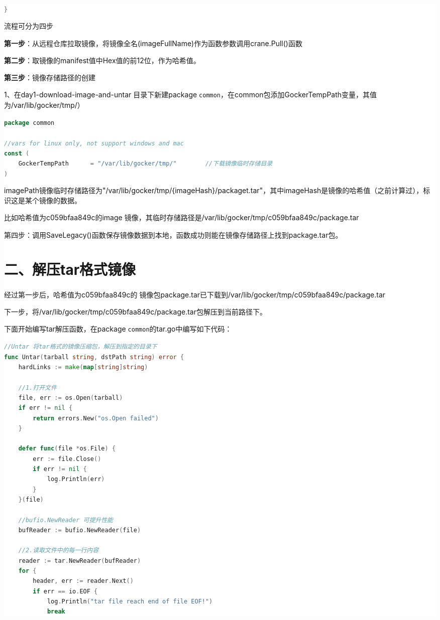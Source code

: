 ```go
}
```

流程可分为四步

**第一步**：从远程仓库拉取镜像，将镜像全名(imageFullName)作为函数参数调用crane.Pull()函数

**第二步**：取镜像的manifest值中Hex值的前12位，作为哈希值。

**第三步**：镜像存储路径的创建

1、在day1-download-image-and-untar 目录下新建package `common`，在common包添加GockerTempPath变量，其值为/var/lib/gocker/tmp/）

```go
package common

//vars for linux only, not support windows and mac
const (
	GockerTempPath      = "/var/lib/gocker/tmp/"        //下载镜像临时存储目录
)
```

imagePath镜像临时存储路径为"/var/lib/gocker/tmp/{imageHash}/packaget.tar"，其中imageHash是镜像的哈希值（之前计算过），标识这是某个镜像的数据。

比如哈希值为c059bfaa849c的image 镜像，其临时存储路径是/var/lib/gocker/tmp/c059bfaa849c/package.tar



第四步：调用SaveLegacy()函数保存镜像数据到本地，函数成功则能在镜像存储路径上找到package.tar包。



# 二、解压tar格式镜像

经过第一步后，哈希值为c059bfaa849c的 镜像包package.tar已下载到/var/lib/gocker/tmp/c059bfaa849c/package.tar

下一步，将/var/lib/gocker/tmp/c059bfaa849c/package.tar包解压到当前路径下。

下面开始编写tar解压函数，在package `common`的tar.go中编写如下代码：

```go
//Untar 将tar格式的镜像压缩包，解压到指定的目录下
func Untar(tarball string, dstPath string) error {
	hardLinks := make(map[string]string)

	//1.打开文件
	file, err := os.Open(tarball)
	if err != nil {
		return errors.New("os.Open failed")
	}

	defer func(file *os.File) {
		err := file.Close()
		if err != nil {
			log.Println(err)
		}
	}(file)

	//bufio.NewReader 可提升性能
	bufReader := bufio.NewReader(file)

	//2.读取文件中的每一行内容
	reader := tar.NewReader(bufReader)
	for {
		header, err := reader.Next()
		if err == io.EOF {
			log.Println("tar file reach end of file EOF!")
			break
```

[GeeDocker/day1-download-image-and-untar/image/image.go]: https://github.com/haolipeng/7_day_golang_implement_from_zero/blob/master/GeeDocker/day1-download-image-and-untar/image/image.go